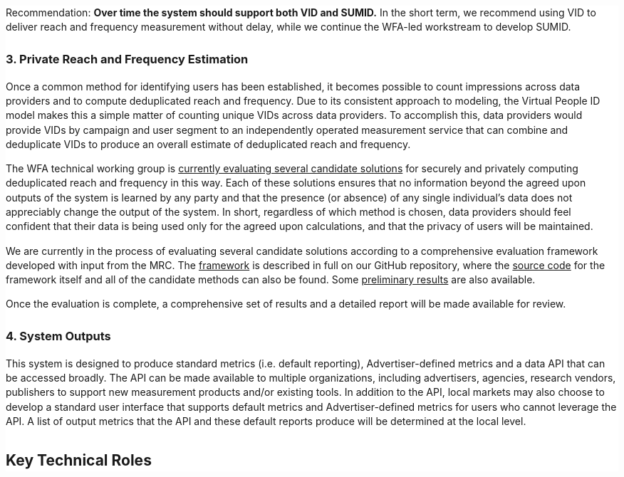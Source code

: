    <td>Recommendation:
   </td>
   <td colspan="2" ><strong>Over time the system should support both VID and SUMID.</strong> In the short term, we recommend using VID to deliver reach and frequency measurement without delay, while we continue the WFA-led workstream to develop SUMID.
   </td>
  </tr>
</table>



### 3. Private Reach and Frequency Estimation

Once a common method for identifying users has been established, it becomes possible to count impressions across data providers and to compute deduplicated reach and frequency. Due to its consistent approach to modeling, the Virtual People ID model makes this a simple matter of counting unique VIDs across data providers. To accomplish this, data providers would provide VIDs by campaign and user segment to an independently operated measurement service that can combine and deduplicate VIDs to produce an overall estimate of deduplicated reach and frequency.

The WFA technical working group is [currently evaluating several candidate solutions](https://github.com/world-federation-of-advertisers/cardinality_estimation_evaluation_framework/blob/master/doc/cardinality_and_frequency_estimation_evaluation_framework.md) for securely and privately computing deduplicated reach and frequency in this way. Each of these solutions ensures that no information beyond the agreed upon outputs of the system is learned by any party and that the presence (or absence) of any single individual’s data does not appreciably change the output of the system. In short, regardless of which method is chosen, data providers should feel confident that their data is being used only for the agreed upon calculations, and that the privacy of users will be maintained.

We are currently in the process of evaluating several candidate solutions according to a comprehensive evaluation framework developed with input from the MRC. The [framework](https://github.com/world-federation-of-advertisers/cardinality_estimation_evaluation_framework/blob/master/doc/cardinality_and_frequency_estimation_evaluation_framework.md) is described in full on our GitHub repository, where the [source code](https://github.com/world-federation-of-advertisers/cardinality_estimation_evaluation_framework) for the framework itself and all of the candidate methods can also be found. Some [preliminary results](https://github.com/world-federation-of-advertisers/cardinality_estimation_evaluation_framework/tree/master/results) are also available.

Once the evaluation is complete, a comprehensive set of results and a detailed report will be made available for review.


### 4. System Outputs

This system is designed to produce standard metrics (i.e. default reporting), Advertiser-defined metrics and a data API that can be accessed broadly. The API can be made available to multiple organizations, including advertisers, agencies, research vendors, publishers to support new measurement products and/or existing tools. In addition to the API, local markets may also choose to develop a standard user interface that supports default metrics and Advertiser-defined metrics for users who cannot leverage the API. A list of output metrics that the API and these default reports  produce will be determined at the local level.


## Key Technical Roles
